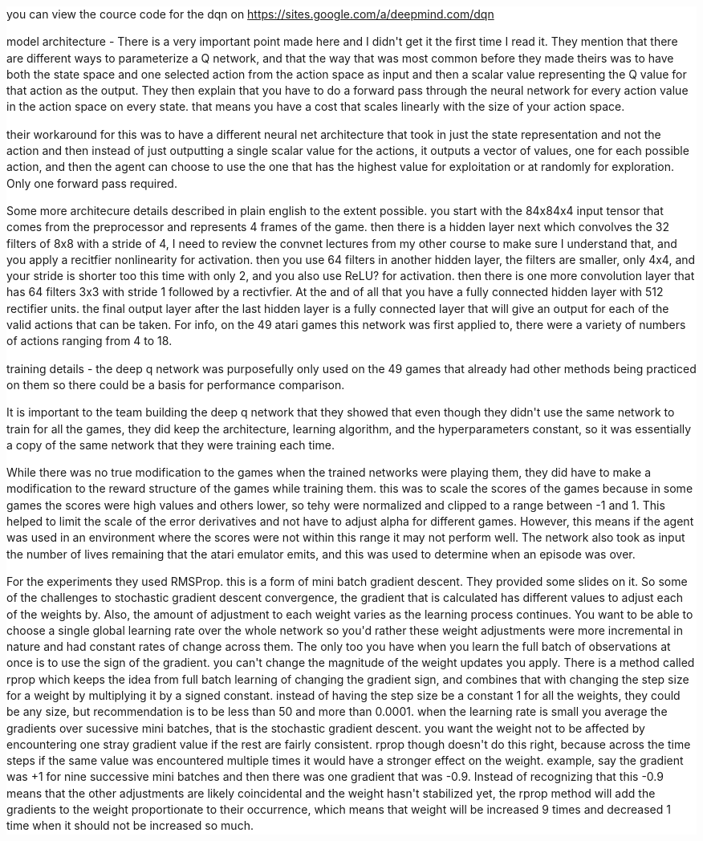 you can view the cource code for the dqn on https://sites.google.com/a/deepmind.com/dqn

model architecture - There is a very important point made here and I didn't get it the first time I read it. They mention that there are different ways to parameterize a Q network, and that the way that was most common before they made theirs was to have both the state space and one selected action from the action space as input and then a scalar value representing the Q value for that action as the output. They then explain that you have to do a forward pass through the neural network for every action value in the action space on every state. that means you have a cost that scales linearly with the size of your action space. 

their workaround for this was to have a different neural net architecture that took in just the state representation and not the action and then instead of just outputting a single scalar value for the actions, it outputs a vector of values, one for each possible action, and then the agent can choose to use the one that has the highest value for exploitation or at randomly for exploration. Only one forward pass required. 

Some more architecure details described in plain english to the extent possible. you start with the 84x84x4 input tensor that comes from the preprocessor and represents 4 frames of the game. then there is a hidden layer next which convolves the 32 filters of 8x8 with a stride of 4, I need to review the convnet lectures from my other course to make sure I understand that, and you apply a recitfier nonlinearity for activation. then you use 64 filters in another hidden layer, the filters are smaller, only 4x4, and your stride is shorter too this time with only 2, and you also use ReLU? for activation. then there is one more convolution layer that has 64 filters 3x3 with stride 1 followed by a rectivfier. At the and of all that you have a fully connected hidden layer with 512 rectifier units. the final output layer after the last hidden layer is a fully connected layer that will give an output for each of the valid actions that can be taken. For info, on the 49 atari games this network was first applied to, there were a variety of numbers of actions ranging from 4 to 18.

training details - the deep q network was purposefully only used on the 49 games that already had other methods being practiced on them so there could be a basis for performance comparison. 

It is important to the team building the deep q network that they showed that even though they didn't use the same network to train for all the games, they did keep the architecture, learning algorithm, and the hyperparameters constant, so it was essentially a copy of the same network that they were training each time. 

While there was no true modification to the games when the trained networks were playing them, they did have to make a modification to the reward structure of the games while training them. this was to scale the scores of the games because in some games the scores were high values and others lower, so tehy were normalized and clipped to a range between -1 and 1. This helped to limit the scale of the error derivatives and not have to adjust alpha for different games. However, this means if the agent was used in an environment where the scores were not within this range it may not perform well. The network also took as input the number of lives remaining that the atari emulator emits, and this was used to determine when an episode was over. 

For the experiments they used RMSProp. this is a form of mini batch gradient descent. They provided some slides on it. So some of the challenges to stochastic gradient descent convergence, the gradient that is calculated has different values to adjust each of the weights by. Also, the amount of adjustment to each weight varies as the learning process continues. You want to be able to choose a single global learning rate over the whole network so you'd rather these weight adjustments were more incremental in nature and had constant rates of change across them. The only too you have when you learn the full batch of observations at once is to use the sign of the gradient. you can't change the magnitude of the weight updates you apply. There is a method called rprop which keeps the idea from full batch learning of changing the gradient sign, and combines that with changing the step size for a weight by multiplying it by a signed constant. instead of having the step size be a constant 1 for all the weights, they could be any size, but recommendation is to be less than 50 and more than 0.0001. when the learning rate is small you average the gradients over sucessive mini batches, that is the stochastic gradient descent. you want the weight not to be affected by encountering one stray gradient value if the rest are fairly consistent. rprop though doesn't do this right, because across the time steps if the same value was encountered multiple times it would have a stronger effect on the weight. example, say the gradient was +1 for nine successive mini batches and then there was one gradient that was -0.9. Instead of recognizing that this -0.9 means that the other adjustments are likely coincidental and the weight hasn't stabilized yet, the rprop method will add the gradients to the weight proportionate to their occurrence, which means that weight will be increased 9 times and decreased 1 time when it should not be increased so much. 
